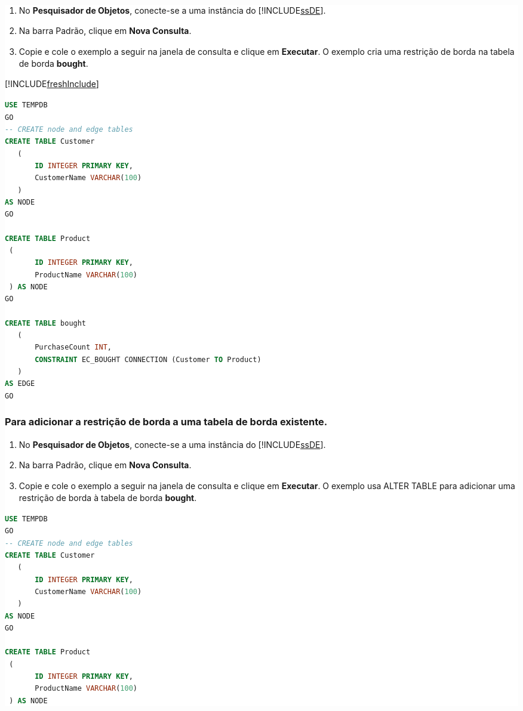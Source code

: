 1.  No **Pesquisador de Objetos**, conecte-se a uma instância do [!INCLUDE[ssDE](../../includes/ssde-md.md)].  
  
2.  Na barra Padrão, clique em **Nova Consulta**.  
  
3.  Copie e cole o exemplo a seguir na janela de consulta e clique em **Executar**. O exemplo cria uma restrição de borda na tabela de borda **bought**.  

[!INCLUDE[freshInclude](../../includes/paragraph-content/fresh-note-steps-feedback.md)]

 ```sql
 USE TEMPDB
 GO
 -- CREATE node and edge tables
 CREATE TABLE Customer
    (
        ID INTEGER PRIMARY KEY, 
        CustomerName VARCHAR(100)
    )
 AS NODE
 GO

 CREATE TABLE Product 
  (
        ID INTEGER PRIMARY KEY, 
        ProductName VARCHAR(100)
  ) AS NODE
 GO

 CREATE TABLE bought
    (
        PurchaseCount INT,
        CONSTRAINT EC_BOUGHT CONNECTION (Customer TO Product)
    )
 AS EDGE
 GO
 ```  

### <a name="to-add-edge-constraint-to-an-existing-edge-table"></a>Para adicionar a restrição de borda a uma tabela de borda existente. 
  
1.  No **Pesquisador de Objetos**, conecte-se a uma instância do [!INCLUDE[ssDE](../../includes/ssde-md.md)].  
  
2.  Na barra Padrão, clique em **Nova Consulta**.  
  
3.  Copie e cole o exemplo a seguir na janela de consulta e clique em **Executar**. O exemplo usa ALTER TABLE para adicionar uma restrição de borda à tabela de borda **bought**.
  
 ```sql
 USE TEMPDB
 GO
 -- CREATE node and edge tables
 CREATE TABLE Customer
    (
        ID INTEGER PRIMARY KEY, 
        CustomerName VARCHAR(100)
    )
 AS NODE
 GO

 CREATE TABLE Product 
  (
        ID INTEGER PRIMARY KEY, 
        ProductName VARCHAR(100)
  ) AS NODE
 ```